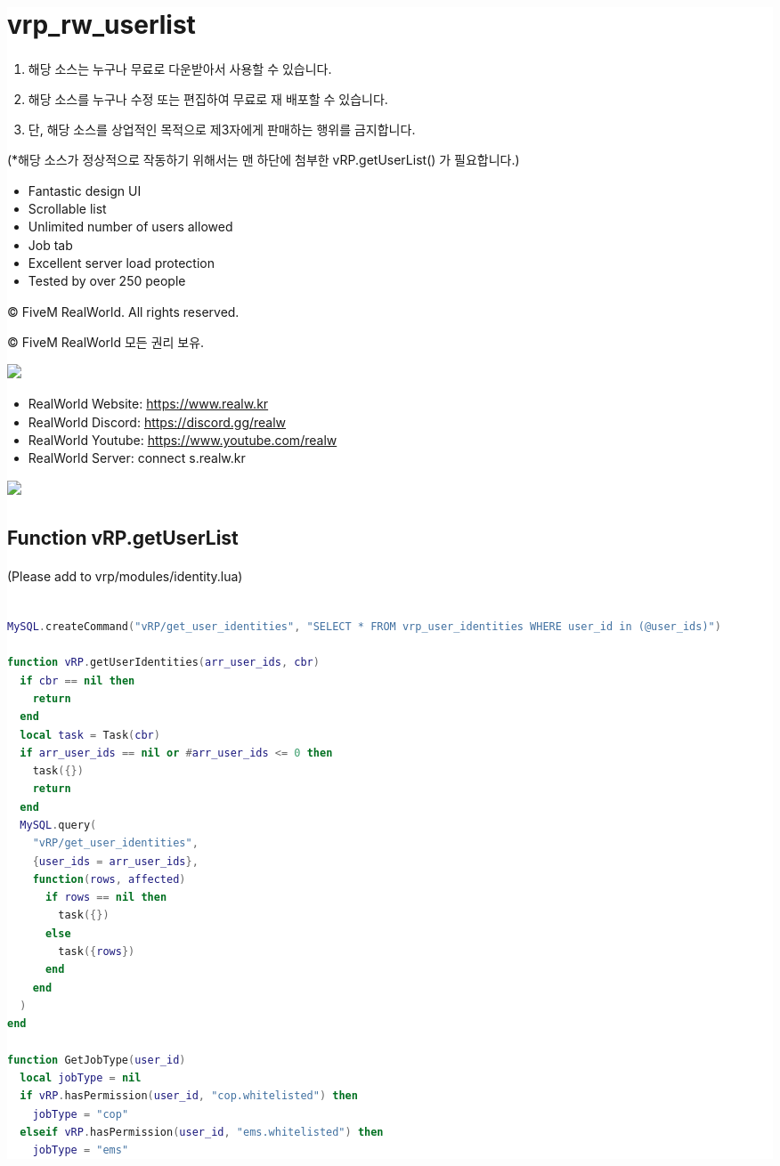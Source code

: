 # vrp_rw_userlist

1. 해당 소스는 누구나 무료로 다운받아서 사용할 수 있습니다.

2. 해당 소스를 누구나 수정 또는 편집하여 무료로 재 배포할 수 있습니다.

3. 단, 해당 소스를 상업적인 목적으로 제3자에게 판매하는 행위를 금지합니다.

(*해당 소스가 정상적으로 작동하기 위해서는 맨 하단에 첨부한 vRP.getUserList() 가 필요합니다.)

- Fantastic design UI
- Scrollable list
- Unlimited number of users allowed
- Job tab
- Excellent server load protection
- Tested by over 250 people

© FiveM RealWorld. All rights reserved.

© FiveM RealWorld 모든 권리 보유.

<img src="https://github.com/fivem-realw/vrp_rw_userlist/blob/master/screenshots/logo.png?raw=true"></img>

- RealWorld Website: https://www.realw.kr
- RealWorld Discord: https://discord.gg/realw
- RealWorld Youtube: https://www.youtube.com/realw
- RealWorld Server: connect s.realw.kr

<img src="https://github.com/fivem-realw/vrp_rw_userlist/blob/master/screenshots/userlist.jpg?raw=true" width="100%"></img>

<h2>Function vRP.getUserList</h2>

(Please add to vrp/modules/identity.lua)

```lua

MySQL.createCommand("vRP/get_user_identities", "SELECT * FROM vrp_user_identities WHERE user_id in (@user_ids)")

function vRP.getUserIdentities(arr_user_ids, cbr)
  if cbr == nil then
    return
  end
  local task = Task(cbr)
  if arr_user_ids == nil or #arr_user_ids <= 0 then
    task({})
    return
  end
  MySQL.query(
    "vRP/get_user_identities",
    {user_ids = arr_user_ids},
    function(rows, affected)
      if rows == nil then
        task({})
      else
        task({rows})
      end
    end
  )
end

function GetJobType(user_id)
  local jobType = nil
  if vRP.hasPermission(user_id, "cop.whitelisted") then
    jobType = "cop"
  elseif vRP.hasPermission(user_id, "ems.whitelisted") then
    jobType = "ems"
```